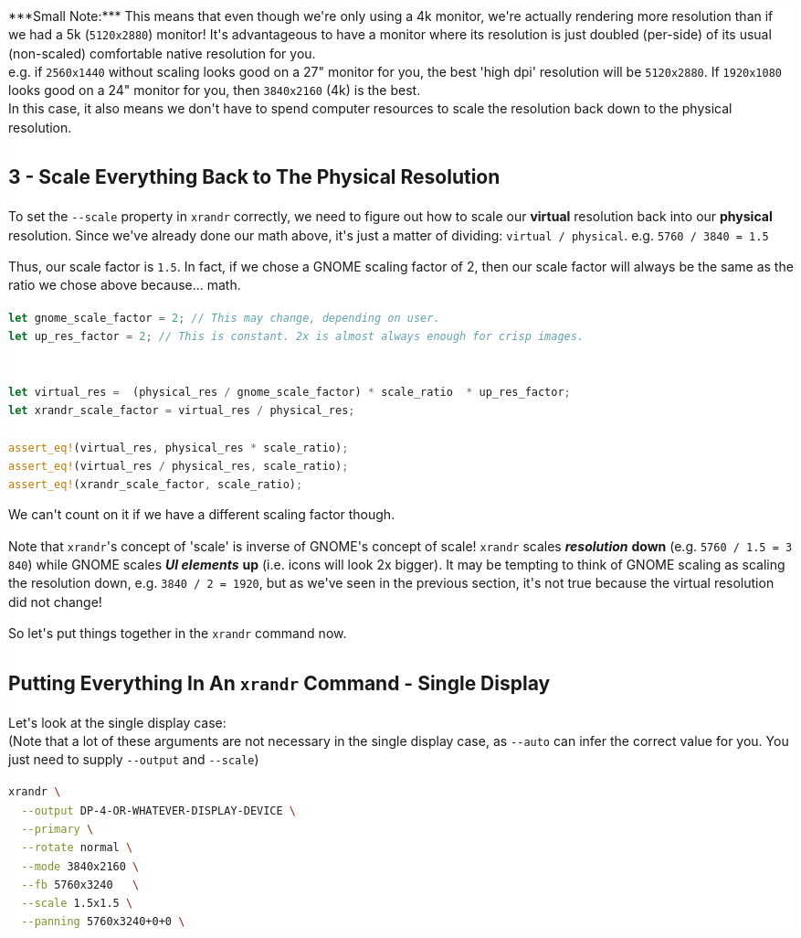 \*\*\*Small Note:\*\*\* This means that even though we're only using a 4k monitor, we're actually rendering more resolution than if we had a 5k (`5120x2880`) monitor! It's advantageous to have a monitor where its resolution is just doubled (per-side) of its usual (non-scaled) comfortable native resolution for you.\
e.g. if `2560x1440` without scaling looks good on a 27" monitor for you, the best 'high dpi' resolution will be `5120x2880`. If `1920x1080` looks good on a 24" monitor for you, then `3840x2160` (4k) is the best.\
In this case, it also means we don't have to spend computer resources to scale the resolution back down to the physical resolution.

## 3 - Scale Everything Back to The Physical Resolution

To set the `--scale` property in `xrandr` correctly, we need to figure out how to scale our **virtual** resolution back into our **physical** resolution. Since we've already done our math above, it's just a matter of dividing: `virtual / physical`. e.g. `5760 / 3840 = 1.5`

Thus, our scale factor is `1.5`. In fact, if we chose a GNOME scaling factor of 2, then our scale factor will always be the same as the ratio we chose above because... math.

```rust
let gnome_scale_factor = 2; // This may change, depending on user.
let up_res_factor = 2; // This is constant. 2x is almost always enough for crisp images.


let virtual_res =  (physical_res / gnome_scale_factor) * scale_ratio  * up_res_factor;
let xrandr_scale_factor = virtual_res / physical_res;

assert_eq!(virtual_res, physical_res * scale_ratio);
assert_eq!(virtual_res / physical_res, scale_ratio);
assert_eq!(xrandr_scale_factor, scale_ratio);
```

We can't count on it if we have a different scaling factor though.

Note that `xrandr`'s concept of 'scale' is inverse of GNOME's concept of scale! `xrandr` scales **_resolution_** **down** (e.g. `5760 / 1.5 = 3840`) while GNOME scales **_UI elements_** **up** (i.e. icons will look 2x bigger). It may be tempting to think of GNOME scaling as scaling the resolution down, e.g. `3840 / 2 = 1920`, but as we've seen in the previous section, it's not true because the virtual resolution did not change!

So let's put things together in the `xrandr` command now.

## Putting Everything In An `xrandr` Command - Single Display

Let's look at the single display case: \
(Note that a lot of these arguments are not necessary in the single display case, as `--auto` can infer the correct value for you. You just need to supply `--output` and `--scale`)

```bash
xrandr \
  --output DP-4-OR-WHATEVER-DISPLAY-DEVICE \
  --primary \
  --rotate normal \
  --mode 3840x2160 \
  --fb 5760x3240   \
  --scale 1.5x1.5 \
  --panning 5760x3240+0+0 \
```
